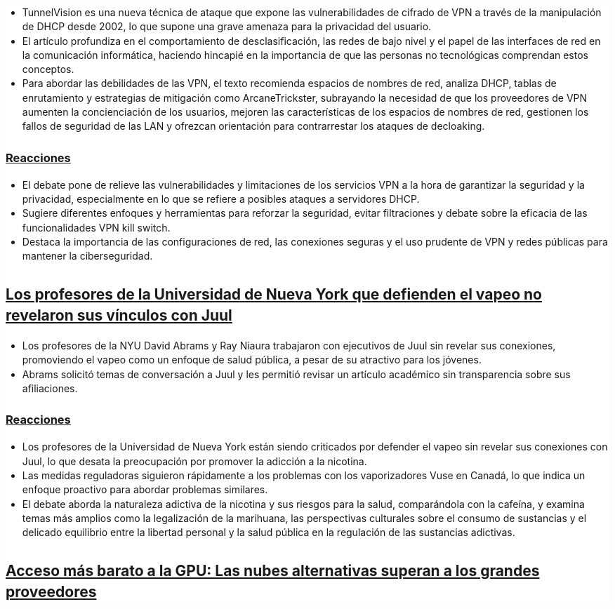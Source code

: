 - TunnelVision es una nueva técnica de ataque que expone las vulnerabilidades de cifrado de VPN a través de la manipulación de DHCP desde 2002, lo que supone una grave amenaza para la privacidad del usuario.
- El artículo profundiza en el comportamiento de desclasificación, las redes de bajo nivel y el papel de las interfaces de red en la comunicación informática, haciendo hincapié en la importancia de que las personas no tecnológicas comprendan estos conceptos.
- Para abordar las debilidades de las VPN, el texto recomienda espacios de nombres de red, analiza DHCP, tablas de enrutamiento y estrategias de mitigación como ArcaneTrickster, subrayando la necesidad de que los proveedores de VPN aumenten la concienciación de los usuarios, mejoren las características de los espacios de nombres de red, gestionen los fallos de seguridad de las LAN y ofrezcan orientación para contrarrestar los ataques de decloaking.

### [Reacciones](https://news.ycombinator.com/item?id=40279632)

- El debate pone de relieve las vulnerabilidades y limitaciones de los servicios VPN a la hora de garantizar la seguridad y la privacidad, especialmente en lo que se refiere a posibles ataques a servidores DHCP.
- Sugiere diferentes enfoques y herramientas para reforzar la seguridad, evitar filtraciones y debate sobre la eficacia de las funcionalidades VPN kill switch.
- Destaca la importancia de las configuraciones de red, las conexiones seguras y el uso prudente de VPN y redes públicas para mantener la ciberseguridad.

## [Los profesores de la Universidad de Nueva York que defienden el vapeo no revelaron sus vínculos con Juul](https://www.statnews.com/2024/05/06/juul-vaping-advocates-nyu-professors-non-disclosed-conflict-interest/)

- Los profesores de la NYU David Abrams y Ray Niaura trabajaron con ejecutivos de Juul sin revelar sus conexiones, promoviendo el vapeo como un enfoque de salud pública, a pesar de su atractivo para los jóvenes.
- Abrams solicitó temas de conversación a Juul y les permitió revisar un artículo académico sin transparencia sobre sus afiliaciones.

### [Reacciones](https://news.ycombinator.com/item?id=40273598)

- Los profesores de la Universidad de Nueva York están siendo criticados por defender el vapeo sin revelar sus conexiones con Juul, lo que desata la preocupación por promover la adicción a la nicotina.
- Las medidas reguladoras siguieron rápidamente a los problemas con los vaporizadores Vuse en Canadá, lo que indica un enfoque proactivo para abordar problemas similares.
- El debate aborda la naturaleza adictiva de la nicotina y sus riesgos para la salud, comparándola con la cafeína, y examina temas más amplios como la legalización de la marihuana, las perspectivas culturales sobre el consumo de sustancias y el delicado equilibrio entre la libertad personal y la salud pública en la regulación de las sustancias adictivas.

## [Acceso más barato a la GPU: Las nubes alternativas superan a los grandes proveedores](https://techcrunch.com/2024/05/05/coreweaves-1-1b-raise-shows-the-market-for-alternative-clouds-is-booming/)
